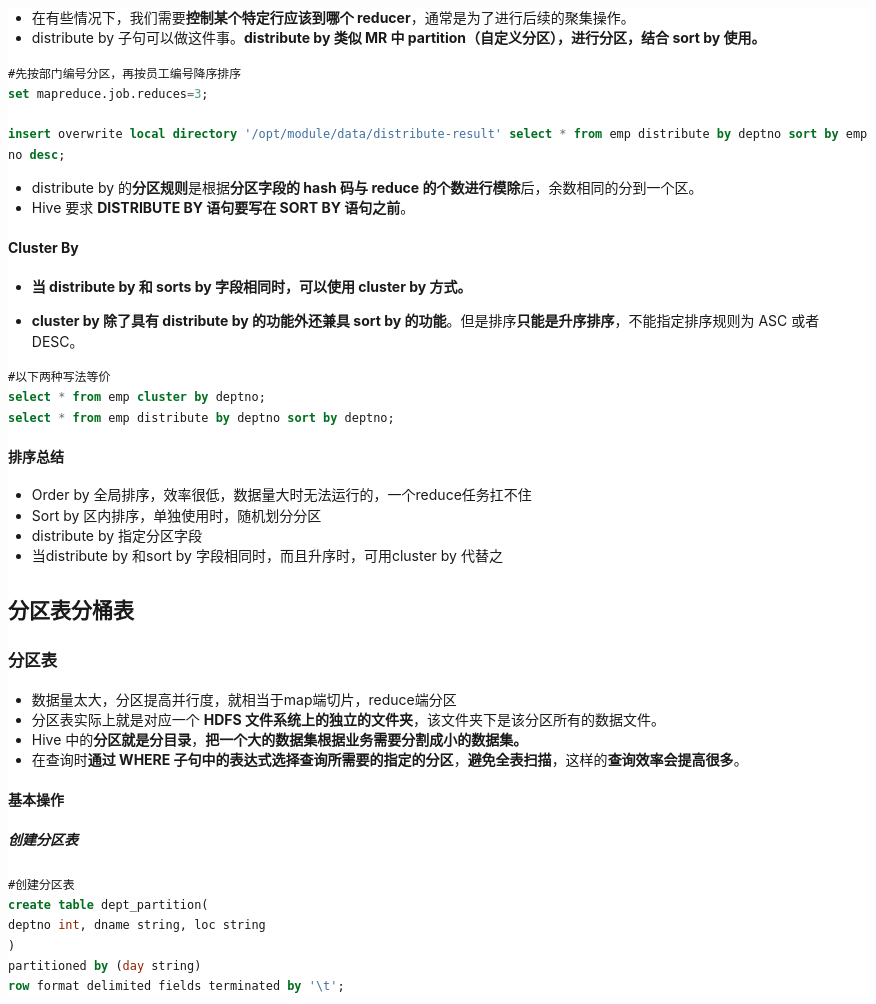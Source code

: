- 在有些情况下，我们需要**控制某个特定行应该到哪个 reducer**，通常是为了进行后续的聚集操作。
- distribute by 子句可以做这件事。**distribute by 类似 MR 中 partition（自定义分区），进行分区，结合 sort by 使用。**

```sql
#先按部门编号分区，再按员工编号降序排序
set mapreduce.job.reduces=3;

insert overwrite local directory '/opt/module/data/distribute-result' select * from emp distribute by deptno sort by empno desc;
```



- distribute by 的**分区规则**是根据**分区字段的 hash 码与 reduce 的个数进行模除**后，余数相同的分到一个区。
- Hive 要求 **DISTRIBUTE BY 语句要写在 SORT BY 语句之前**。



#### Cluster By

- **当 distribute by 和 sorts by 字段相同时，可以使用 cluster by 方式。**

- **cluster by 除了具有 distribute by 的功能外还兼具 sort by 的功能**。但是排序**只能是升序排序**，不能指定排序规则为 ASC 或者 DESC。

```sql
#以下两种写法等价
select * from emp cluster by deptno;
select * from emp distribute by deptno sort by deptno;
```



#### 排序总结

- Order by 全局排序，效率很低，数据量大时无法运行的，一个reduce任务扛不住
- Sort by 区内排序，单独使用时，随机划分分区
- distribute by 指定分区字段
- 当distribute by 和sort by 字段相同时，而且升序时，可用cluster by 代替之



## 分区表分桶表

### 分区表

- 数据量太大，分区提高并行度，就相当于map端切片，reduce端分区
- 分区表实际上就是对应一个 **HDFS 文件系统上的独立的文件夹**，该文件夹下是该分区所有的数据文件。
- Hive 中的**分区就是分目录**，**把一个大的数据集根据业务需要分割成小的数据集。**
- 在查询时**通过 WHERE 子句中的表达式选择查询所需要的指定的分区**，**避免全表扫描**，这样的**查询效率会提高很多**。

#### 基本操作

##### 创建分区表

```sql
#创建分区表
create table dept_partition(
deptno int, dname string, loc string
)
partitioned by (day string)
row format delimited fields terminated by '\t';
```
